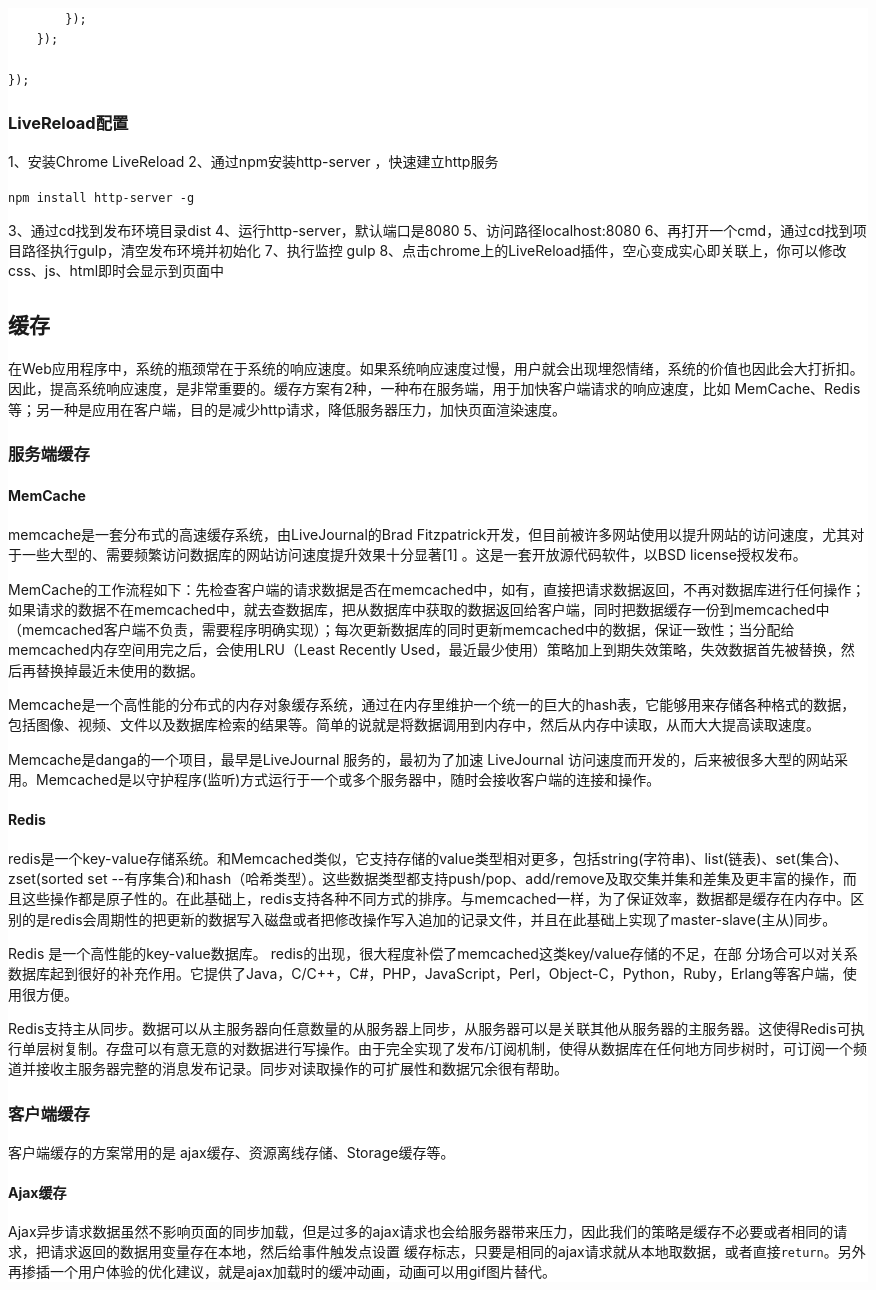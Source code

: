 ```
        });
    });

});
```
### LiveReload配置
1、安装Chrome LiveReload
2、通过npm安装http-server ，快速建立http服务
```
npm install http-server -g
```
3、通过cd找到发布环境目录dist
4、运行http-server，默认端口是8080
5、访问路径localhost:8080
6、再打开一个cmd，通过cd找到项目路径执行gulp，清空发布环境并初始化
7、执行监控 gulp
8、点击chrome上的LiveReload插件，空心变成实心即关联上，你可以修改css、js、html即时会显示到页面中

## 缓存 
在Web应用程序中，系统的瓶颈常在于系统的响应速度。如果系统响应速度过慢，用户就会出现埋怨情绪，系统的价值也因此会大打折扣。因此，提高系统响应速度，是非常重要的。缓存方案有2种，一种布在服务端，用于加快客户端请求的响应速度，比如 MemCache、Redis等；另一种是应用在客户端，目的是减少http请求，降低服务器压力，加快页面渲染速度。
### 服务端缓存 
#### **MemCache** 
memcache是一套分布式的高速缓存系统，由LiveJournal的Brad Fitzpatrick开发，但目前被许多网站使用以提升网站的访问速度，尤其对于一些大型的、需要频繁访问数据库的网站访问速度提升效果十分显著[1]  。这是一套开放源代码软件，以BSD license授权发布。

MemCache的工作流程如下：先检查客户端的请求数据是否在memcached中，如有，直接把请求数据返回，不再对数据库进行任何操作；如果请求的数据不在memcached中，就去查数据库，把从数据库中获取的数据返回给客户端，同时把数据缓存一份到memcached中（memcached客户端不负责，需要程序明确实现）；每次更新数据库的同时更新memcached中的数据，保证一致性；当分配给memcached内存空间用完之后，会使用LRU（Least Recently Used，最近最少使用）策略加上到期失效策略，失效数据首先被替换，然后再替换掉最近未使用的数据。
 
Memcache是一个高性能的分布式的内存对象缓存系统，通过在内存里维护一个统一的巨大的hash表，它能够用来存储各种格式的数据，包括图像、视频、文件以及数据库检索的结果等。简单的说就是将数据调用到内存中，然后从内存中读取，从而大大提高读取速度。

Memcache是danga的一个项目，最早是LiveJournal 服务的，最初为了加速 LiveJournal 访问速度而开发的，后来被很多大型的网站采用。Memcached是以守护程序(监听)方式运行于一个或多个服务器中，随时会接收客户端的连接和操作。

#### **Redis** 
redis是一个key-value存储系统。和Memcached类似，它支持存储的value类型相对更多，包括string(字符串)、list(链表)、set(集合)、zset(sorted set --有序集合)和hash（哈希类型）。这些数据类型都支持push/pop、add/remove及取交集并集和差集及更丰富的操作，而且这些操作都是原子性的。在此基础上，redis支持各种不同方式的排序。与memcached一样，为了保证效率，数据都是缓存在内存中。区别的是redis会周期性的把更新的数据写入磁盘或者把修改操作写入追加的记录文件，并且在此基础上实现了master-slave(主从)同步。

Redis 是一个高性能的key-value数据库。 redis的出现，很大程度补偿了memcached这类key/value存储的不足，在部 分场合可以对关系数据库起到很好的补充作用。它提供了Java，C/C++，C#，PHP，JavaScript，Perl，Object-C，Python，Ruby，Erlang等客户端，使用很方便。

Redis支持主从同步。数据可以从主服务器向任意数量的从服务器上同步，从服务器可以是关联其他从服务器的主服务器。这使得Redis可执行单层树复制。存盘可以有意无意的对数据进行写操作。由于完全实现了发布/订阅机制，使得从数据库在任何地方同步树时，可订阅一个频道并接收主服务器完整的消息发布记录。同步对读取操作的可扩展性和数据冗余很有帮助。

### 客户端缓存 
客户端缓存的方案常用的是 ajax缓存、资源离线存储、Storage缓存等。
#### **Ajax缓存** 
Ajax异步请求数据虽然不影响页面的同步加载，但是过多的ajax请求也会给服务器带来压力，因此我们的策略是缓存不必要或者相同的请求，把请求返回的数据用变量存在本地，然后给事件触发点设置 缓存标志，只要是相同的ajax请求就从本地取数据，或者直接`return`。另外再掺插一个用户体验的优化建议，就是ajax加载时的缓冲动画，动画可以用gif图片替代。
